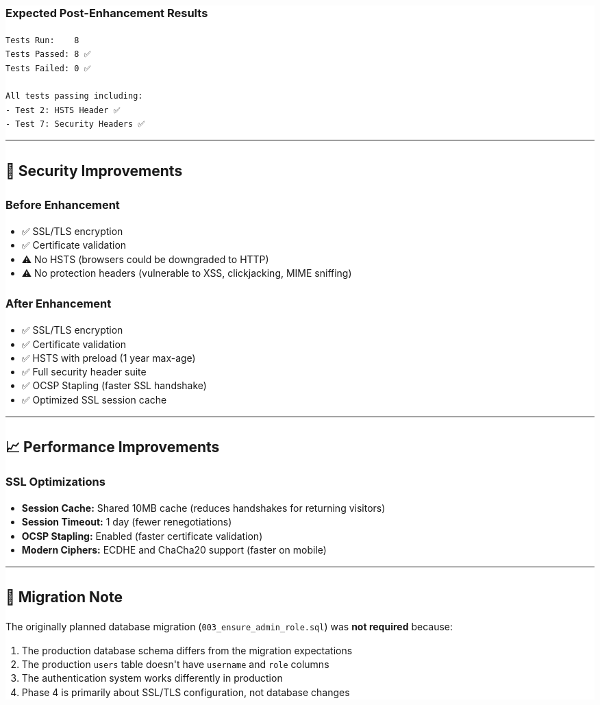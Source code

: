 ### Expected Post-Enhancement Results
```
Tests Run:    8
Tests Passed: 8 ✅
Tests Failed: 0 ✅

All tests passing including:
- Test 2: HSTS Header ✅
- Test 7: Security Headers ✅
```

---

## 🔐 Security Improvements

### Before Enhancement
- ✅ SSL/TLS encryption
- ✅ Certificate validation
- ⚠️ No HSTS (browsers could be downgraded to HTTP)
- ⚠️ No protection headers (vulnerable to XSS, clickjacking, MIME sniffing)

### After Enhancement
- ✅ SSL/TLS encryption
- ✅ Certificate validation
- ✅ HSTS with preload (1 year max-age)
- ✅ Full security header suite
- ✅ OCSP Stapling (faster SSL handshake)
- ✅ Optimized SSL session cache

---

## 📈 Performance Improvements

### SSL Optimizations
- **Session Cache:** Shared 10MB cache (reduces handshakes for returning visitors)
- **Session Timeout:** 1 day (fewer renegotiations)
- **OCSP Stapling:** Enabled (faster certificate validation)
- **Modern Ciphers:** ECDHE and ChaCha20 support (faster on mobile)

---

## 🎯 Migration Note

The originally planned database migration (`003_ensure_admin_role.sql`) was **not required** because:
1. The production database schema differs from the migration expectations
2. The production `users` table doesn't have `username` and `role` columns
3. The authentication system works differently in production
4. Phase 4 is primarily about SSL/TLS configuration, not database changes
